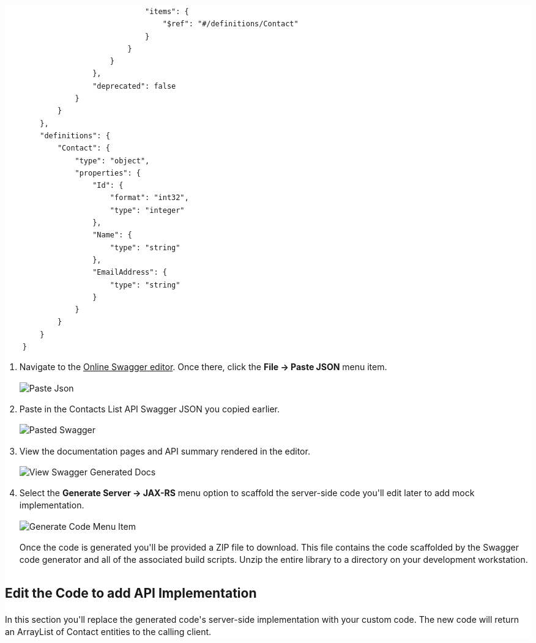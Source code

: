 									"items": {
										"$ref": "#/definitions/Contact"
									}
								}
							}
						},
						"deprecated": false
					}
				}
			},
			"definitions": {
				"Contact": {
					"type": "object",
					"properties": {
						"Id": {
							"format": "int32",
							"type": "integer"
						},
						"Name": {
							"type": "string"
						},
						"EmailAddress": {
							"type": "string"
						}
					}
				}
			}
		}
		
1. Navigate to the [Online Swagger editor](http://editor.swagger.io/). Once there, click the **File -> Paste JSON** menu item.

    ![Paste Json](media/app-service-api-java-api-app/paste-json.png)

1. Paste in the Contacts List API Swagger JSON you copied earlier. 

    ![Pasted Swagger](media/app-service-api-java-api-app/pasted-swagger.png)

1. View the documentation pages and API summary rendered in the editor. 

    ![View Swagger Generated Docs](media/app-service-api-java-api-app/view-swagger-generated-docs.png)

1. Select the **Generate Server -> JAX-RS** menu option to scaffold the server-side code you'll edit later to add mock implementation. 

    ![Generate Code Menu Item](media/app-service-api-java-api-app/generate-code-menu-item.png)
	
	Once the code is generated you'll be provided a ZIP file to download. This file contains the code scaffolded by the Swagger code generator and all of the associated build scripts. Unzip the entire library to a directory on your development workstation. 

## Edit the Code to add API Implementation
In this section you'll replace the generated code's server-side implementation with your custom code. The new code will return an ArrayList of Contact entities to the calling client. 
